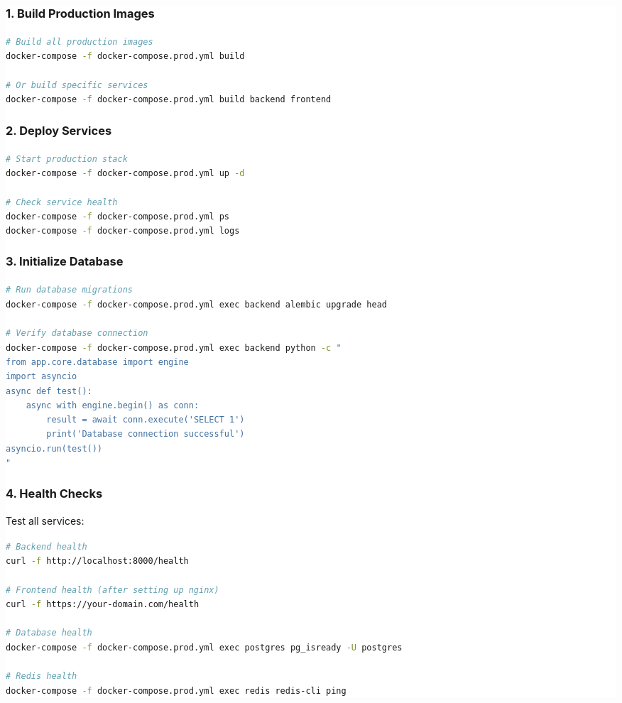 ### 1. Build Production Images

```bash
# Build all production images
docker-compose -f docker-compose.prod.yml build

# Or build specific services
docker-compose -f docker-compose.prod.yml build backend frontend
```

### 2. Deploy Services

```bash
# Start production stack
docker-compose -f docker-compose.prod.yml up -d

# Check service health
docker-compose -f docker-compose.prod.yml ps
docker-compose -f docker-compose.prod.yml logs
```

### 3. Initialize Database

```bash
# Run database migrations
docker-compose -f docker-compose.prod.yml exec backend alembic upgrade head

# Verify database connection
docker-compose -f docker-compose.prod.yml exec backend python -c "
from app.core.database import engine
import asyncio
async def test():
    async with engine.begin() as conn:
        result = await conn.execute('SELECT 1')
        print('Database connection successful')
asyncio.run(test())
"
```

### 4. Health Checks

Test all services:

```bash
# Backend health
curl -f http://localhost:8000/health

# Frontend health (after setting up nginx)
curl -f https://your-domain.com/health

# Database health
docker-compose -f docker-compose.prod.yml exec postgres pg_isready -U postgres

# Redis health
docker-compose -f docker-compose.prod.yml exec redis redis-cli ping
```
